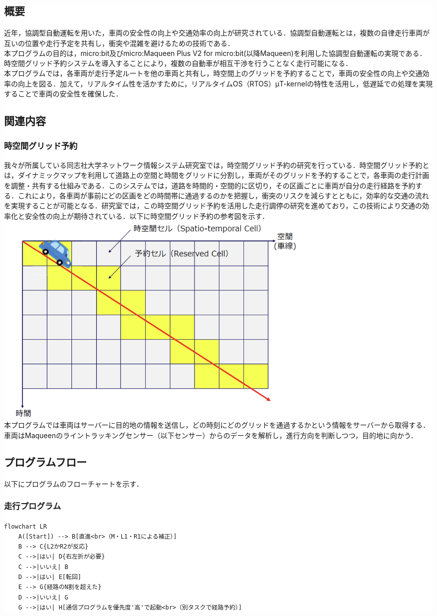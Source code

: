 ## 概要
近年，協調型自動運転を用いた，車両の安全性の向上や交通効率の向上が研究されている．協調型自動運転とは，複数の自律走行車両が互いの位置や走行予定を共有し，衝突や混雑を避けるための技術である．  
本プログラムの目的は，micro:bit及びmicro:Maqueen Plus V2 for micro:bit(以降Maqueen)を利用した協調型自動運転の実現である．時空間グリッド予約システムを導入することにより，複数の自動車が相互干渉を行うことなく走行可能になる．<br>本プログラムでは，各車両が走行予定ルートを他の車両と共有し，時空間上のグリッドを予約することで，車両の安全性の向上や交通効率の向上を図る．加えて，リアルタイム性を活かすために，リアルタイムOS（RTOS）μT-kernelの特性を活用し，低遅延での処理を実現することで車両の安全性を確保した．

## 関連内容

### 時空間グリッド予約

我々が所属している同志社大学ネットワーク情報システム研究室では，時空間グリッド予約の研究を行っている．時空間グリッド予約とは，ダイナミックマップを利用して道路上の空間と時間をグリッドに分割し，車両がそのグリッドを予約することで，各車両の走行計画を調整・共有する仕組みである．このシステムでは，道路を時間的・空間的に区切り，その区画ごとに車両が自分の走行経路を予約する．これにより，各車両が事前にどの区画をどの時間帯に通過するのかを把握し，衝突のリスクを減らすとともに，効率的な交通の流れを実現することが可能となる．研究室では，この時空間グリッド予約を活用した走行調停の研究を進めており，この技術により交通の効率化と安全性の向上が期待されている．以下に時空間グリッド予約の参考図を示す．
<img src="img/grid.png" width="600">
<br>
本プログラムでは車両はサーバーに目的地の情報を送信し，どの時刻にどのグリッドを通過するかという情報をサーバーから取得する．車両はMaqueenのライントラッキングセンサー（以下センサー）からのデータを解析し，進行方向を判断しつつ，目的地に向かう．

## プログラムフロー
以下にプログラムのフローチャートを示す．
### 走行プログラム
```mermaid
flowchart LR
    A([Start]) --> B[直進<br>（M・L1・R1による補正）]
    B --> C{L2かR2が反応}
    C -->|はい| D{右左折が必要}
    C -->|いいえ| B
    D -->|はい| E[転回]
    E --> G{経路のN割を超えた}
    D -->|いいえ| G
    G -->|はい| H[通信プログラムを優先度'高'で起動<br>（別タスクで経路予約）]
```